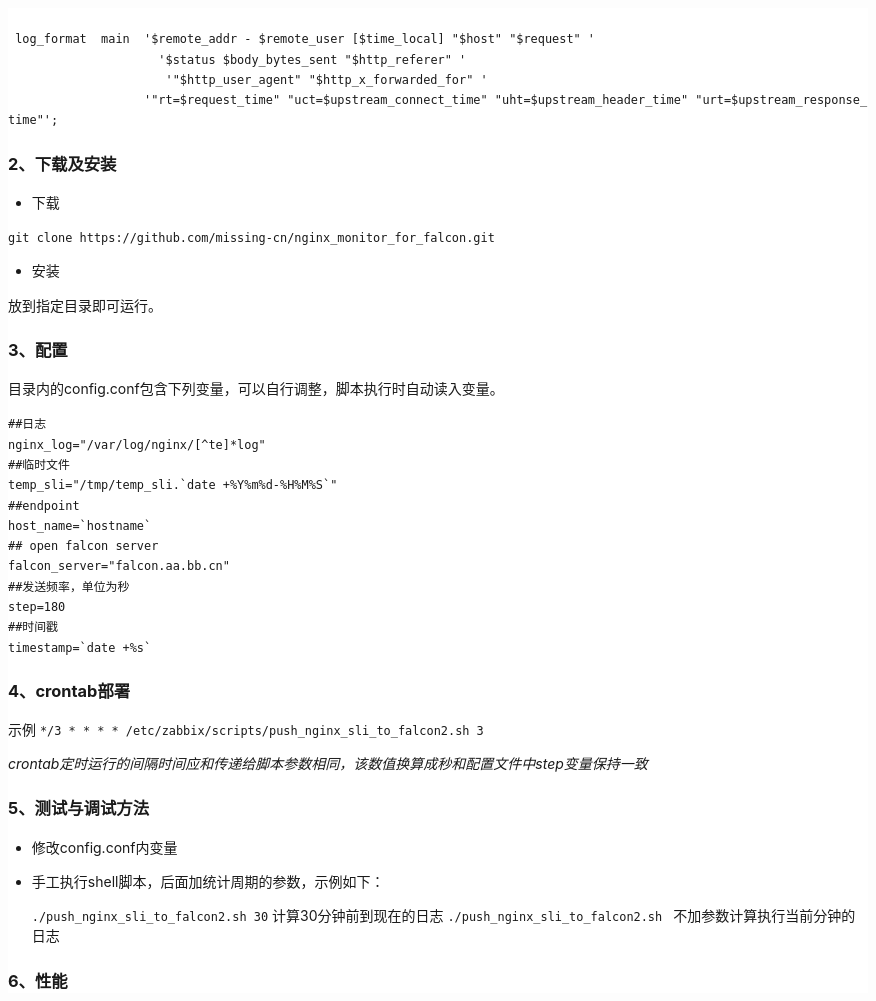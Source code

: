 ```

 log_format  main  '$remote_addr - $remote_user [$time_local] "$host" "$request" '
                     '$status $body_bytes_sent "$http_referer" '
                      '"$http_user_agent" "$http_x_forwarded_for" '
                   '"rt=$request_time" "uct=$upstream_connect_time" "uht=$upstream_header_time" "urt=$upstream_response_time"';
```
### 2、下载及安装

*	下载 

`git clone https://github.com/missing-cn/nginx_monitor_for_falcon.git`

*	安装

放到指定目录即可运行。


### 3、配置

目录内的config.conf包含下列变量，可以自行调整，脚本执行时自动读入变量。

```
##日志
nginx_log="/var/log/nginx/[^te]*log"
##临时文件
temp_sli="/tmp/temp_sli.`date +%Y%m%d-%H%M%S`"
##endpoint
host_name=`hostname`
## open falcon server
falcon_server="falcon.aa.bb.cn"
##发送频率，单位为秒
step=180
##时间戳
timestamp=`date +%s`
```

### 4、crontab部署

示例
`*/3 * * * * /etc/zabbix/scripts/push_nginx_sli_to_falcon2.sh 3`

*crontab定时运行的间隔时间应和传递给脚本参数相同，该数值换算成秒和配置文件中step变量保持一致*

### 5、测试与调试方法

*	修改config.conf内变量
*	手工执行shell脚本，后面加统计周期的参数，示例如下：
	
	`./push_nginx_sli_to_falcon2.sh 30` 计算30分钟前到现在的日志
	`./push_nginx_sli_to_falcon2.sh `   不加参数计算执行当前分钟的日志


### 6、性能
